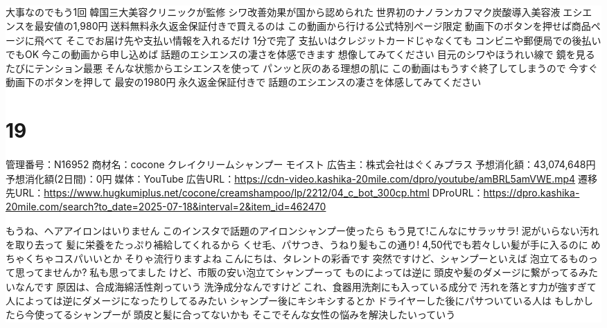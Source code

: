 大事なのでもう1回
韓国三大美容クリニックが監修
シワ改善効果が国から認められた
世界初のナノランカフマク炭酸導入美容液
エシエンスを最安値の1,980円
送料無料永久返金保証付きで買えるのは
この動画から行ける公式特別ページ限定
動画下のボタンを押せば商品ページに飛べて
そこでお届け先や支払い情報を入れるだけ
1分で完了
支払いはクレジットカードじゃなくても
コンビニや郵便局での後払いでもOK
今この動画から申し込めば
話題のエシエンスの凄さを体感できます
想像してみてください
目元のシワやほうれい線で
鏡を見るたびにテンション最悪
そんな状態からエシエンスを使って
パンッと灰のある理想の肌に
この動画はもうすぐ終了してしまうので
今すぐ動画下のボタンを押して
最安の1980円
永久返金保証付きで
話題のエシエンスの凄さを体感してみてください



# 19
管理番号：N16952
商材名：cocone クレイクリームシャンプー モイスト
広告主：株式会社はぐくみプラス
予想消化額：43,074,648円
予想消化額(2日間)：0円
媒体：YouTube
広告URL：https://cdn-video.kashika-20mile.com/dpro/youtube/amBRL5amVWE.mp4
遷移先URL：https://www.hugkumiplus.net/cocone/creamshampoo/lp/2212/04_c_bot_300cp.html
DProURL：https://dpro.kashika-20mile.com/search?to_date=2025-07-18&interval=2&item_id=462470

もうね、ヘアアイロンはいりません
このインスタで話題のアイロンシャンプー使ったら
もう見て!こんなにサラッサラ!
泥がいらない汚れを取り去って
髪に栄養をたっぷり補給してくれるから
くせ毛、パサつき、うねり髪もこの通り!
4,50代でも若々しい髪が手に入るのに
めちゃくちゃコスパいいとか
そりゃ流行りますよね
こんにちは、タレントの彩香です
突然ですけど、シャンプーといえば
泡立てるものって思ってませんか?
私も思ってました
けど、市販の安い泡立てシャンプーって
ものによっては逆に
頭皮や髪のダメージに繋がってるみたいなんです
原因は、合成海綿活性剤っていう
洗浄成分なんですけど
これ、食器用洗剤にも入っている成分で
汚れを落とす力が強すぎて
人によっては逆にダメージになったりしてるみたい
シャンプー後にキシキシするとか
ドライヤーした後にパサついている人は
もしかしたら今使ってるシャンプーが
頭皮と髪に合ってないかも
そこでそんな女性の悩みを解決したいっていう